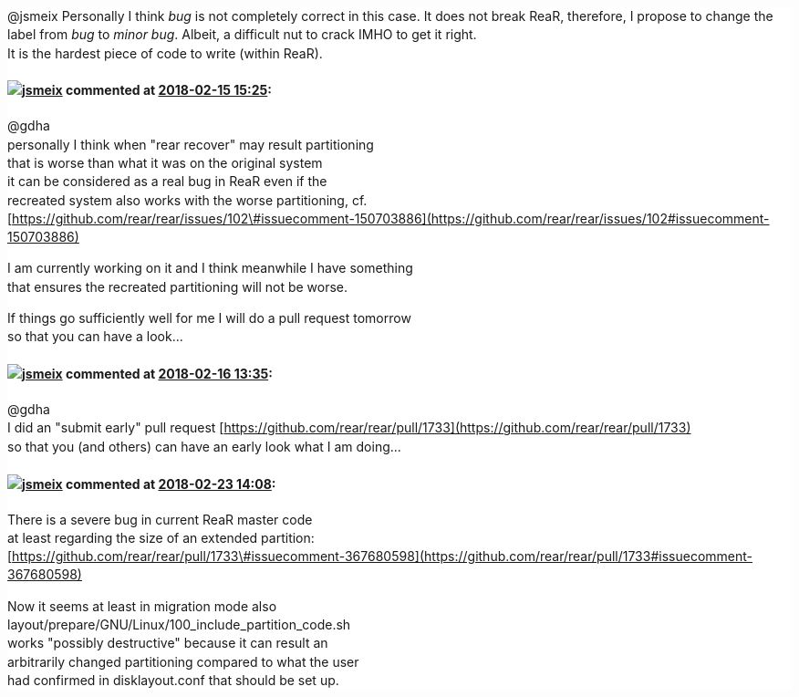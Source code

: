 @jsmeix Personally I think *bug* is not completely correct in this case.
It does not break ReaR, therefore, I propose to change the label from
*bug* to *minor bug*. Albeit, a difficult nut to crack IMHO to get it
right.  
It is the hardest piece of code to write (within ReaR).

#### <img src="https://avatars.githubusercontent.com/u/1788608?u=925fc54e2ce01551392622446ece427f51e2f0ce&v=4" width="50">[jsmeix](https://github.com/jsmeix) commented at [2018-02-15 15:25](https://github.com/rear/rear/issues/1731#issuecomment-365960554):

@gdha  
personally I think when "rear recover" may result partitioning  
that is worse than what it was on the original system  
it can be considered as a real bug in ReaR even if the  
recreated system also works with the worse partitioning, cf.  
[https://github.com/rear/rear/issues/102\#issuecomment-150703886](https://github.com/rear/rear/issues/102#issuecomment-150703886)

I am currently working on it and I think meanwhile I have something  
that ensures the recreated partitioning will not be worse.

If things go sufficiently well for me I will do a pull request
tomorrow  
so that you can have a look...

#### <img src="https://avatars.githubusercontent.com/u/1788608?u=925fc54e2ce01551392622446ece427f51e2f0ce&v=4" width="50">[jsmeix](https://github.com/jsmeix) commented at [2018-02-16 13:35](https://github.com/rear/rear/issues/1731#issuecomment-366236492):

@gdha  
I did an "submit early" pull request
[https://github.com/rear/rear/pull/1733](https://github.com/rear/rear/pull/1733)  
so that you (and others) can have an early look what I am doing...

#### <img src="https://avatars.githubusercontent.com/u/1788608?u=925fc54e2ce01551392622446ece427f51e2f0ce&v=4" width="50">[jsmeix](https://github.com/jsmeix) commented at [2018-02-23 14:08](https://github.com/rear/rear/issues/1731#issuecomment-368018282):

There is a severe bug in current ReaR master code  
at least regarding the size of an extended partition:  
[https://github.com/rear/rear/pull/1733\#issuecomment-367680598](https://github.com/rear/rear/pull/1733#issuecomment-367680598)

Now it seems at least in migration mode also  
layout/prepare/GNU/Linux/100\_include\_partition\_code.sh  
works "possibly destructive" because it can result an  
arbitrarily changed partitioning compared to what the user  
had confirmed in disklayout.conf that should be set up.
